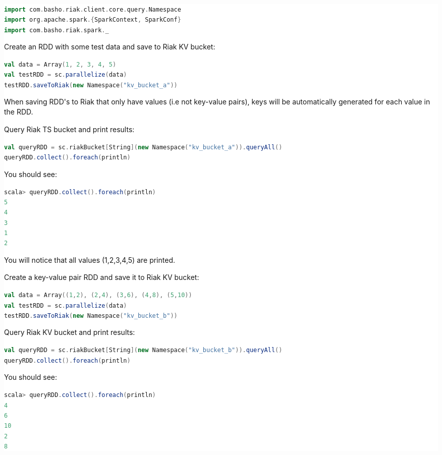 ```scala
import com.basho.riak.client.core.query.Namespace
import org.apache.spark.{SparkContext, SparkConf}
import com.basho.riak.spark._
```

Create an RDD with some test data and save to Riak KV bucket:

```scala
val data = Array(1, 2, 3, 4, 5)
val testRDD = sc.parallelize(data)
testRDD.saveToRiak(new Namespace("kv_bucket_a"))
```

When saving RDD's to Riak that only have values (i.e not key-value pairs), keys will be automatically generated for each value in the RDD.

Query Riak TS bucket and print results:

```scala
val queryRDD = sc.riakBucket[String](new Namespace("kv_bucket_a")).queryAll()
queryRDD.collect().foreach(println)
```

You should see:

```scala
scala> queryRDD.collect().foreach(println)
5
4
3
1
2
```

You will notice that all values (1,2,3,4,5) are printed.

Create a key-value pair RDD and save it to Riak KV bucket:

```scala
val data = Array((1,2), (2,4), (3,6), (4,8), (5,10))
val testRDD = sc.parallelize(data)
testRDD.saveToRiak(new Namespace("kv_bucket_b"))
```

Query Riak KV bucket and print results:

```scala
val queryRDD = sc.riakBucket[String](new Namespace("kv_bucket_b")).queryAll()
queryRDD.collect().foreach(println)
```

You should see:

```scala
scala> queryRDD.collect().foreach(println)
4
6
10
2
8
```
